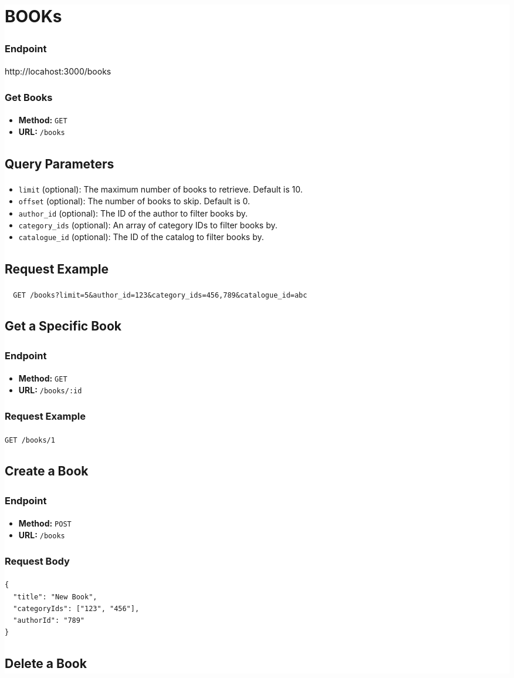 # BOOKs


### Endpoint
http://locahost:3000/books

### Get Books

- **Method:** `GET`
- **URL:** `/books`

## Query Parameters

- `limit` (optional): The maximum number of books to retrieve. Default is 10.
- `offset` (optional): The number of books to skip. Default is 0.
- `author_id` (optional): The ID of the author to filter books by.
- `category_ids` (optional): An array of category IDs to filter books by.
- `catalogue_id` (optional): The ID of the catalog to filter books by.

## Request Example

      GET /books?limit=5&author_id=123&category_ids=456,789&catalogue_id=abc
## Get a Specific Book

### Endpoint

- **Method:** `GET`
- **URL:** `/books/:id`

### Request Example

    GET /books/1

## Create a Book

### Endpoint

- **Method:** `POST`
- **URL:** `/books`

### Request Body

    {
      "title": "New Book",
      "categoryIds": ["123", "456"],
      "authorId": "789"
    }

## Delete a Book
